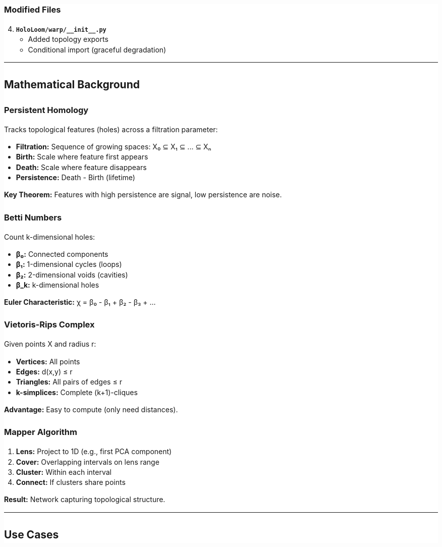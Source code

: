 ### Modified Files

4. **`HoloLoom/warp/__init__.py`**
   - Added topology exports
   - Conditional import (graceful degradation)

---

## Mathematical Background

### Persistent Homology

Tracks topological features (holes) across a filtration parameter:

- **Filtration:** Sequence of growing spaces: X₀ ⊆ X₁ ⊆ ... ⊆ Xₙ
- **Birth:** Scale where feature first appears
- **Death:** Scale where feature disappears
- **Persistence:** Death - Birth (lifetime)

**Key Theorem:** Features with high persistence are signal, low persistence are noise.

### Betti Numbers

Count k-dimensional holes:

- **β₀:** Connected components
- **β₁:** 1-dimensional cycles (loops)
- **β₂:** 2-dimensional voids (cavities)
- **β_k:** k-dimensional holes

**Euler Characteristic:** χ = β₀ - β₁ + β₂ - β₃ + ...

### Vietoris-Rips Complex

Given points X and radius r:
- **Vertices:** All points
- **Edges:** d(x,y) ≤ r
- **Triangles:** All pairs of edges ≤ r
- **k-simplices:** Complete (k+1)-cliques

**Advantage:** Easy to compute (only need distances).

### Mapper Algorithm

1. **Lens:** Project to 1D (e.g., first PCA component)
2. **Cover:** Overlapping intervals on lens range
3. **Cluster:** Within each interval
4. **Connect:** If clusters share points

**Result:** Network capturing topological structure.

---

## Use Cases
